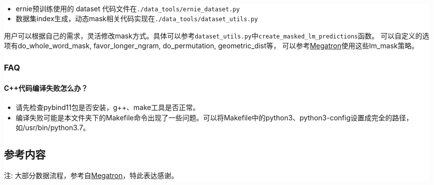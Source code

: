 - ernie预训练使用的 dataset 代码文件在`./data_tools/ernie_dataset.py`
- 数据集index生成，动态mask相关代码实现在`./data_tools/dataset_utils.py`

用户可以根据自己的需求，灵活修改mask方式。具体可以参考`dataset_utils.py`中`create_masked_lm_predictions`函数。
可以自定义的选项有do_whole_word_mask, favor_longer_ngram, do_permutation, geometric_dist等，
可以参考[Megatron](https://github.com/NVIDIA/Megatron-LM)使用这些lm_mask策略。

### FAQ

#### C++代码编译失败怎么办？
- 请先检查pybind11包是否安装，g++、make工具是否正常。
- 编译失败可能是本文件夹下的Makefile命令出现了一些问题。可以将Makefile中的python3、python3-config设置成完全的路径，如/usr/bin/python3.7。

## 参考内容

注: 大部分数据流程，参考自[Megatron](https://github.com/NVIDIA/Megatron-LM)，特此表达感谢。
